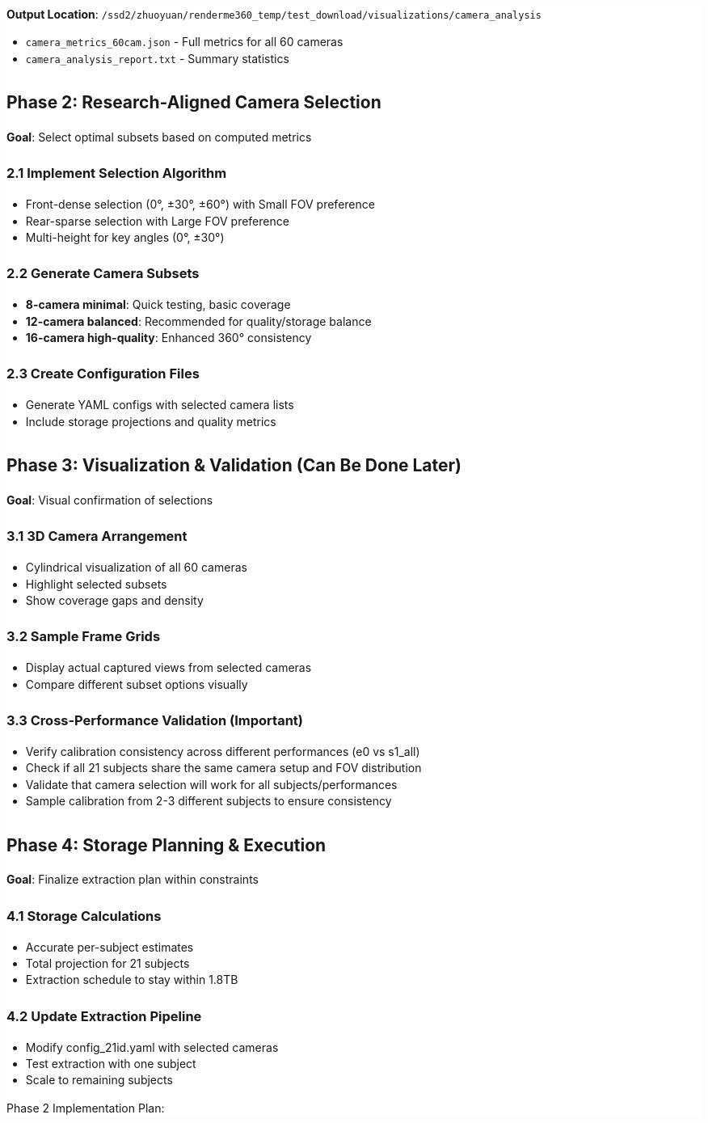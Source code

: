 **Output Location**: `/ssd2/zhuoyuan/renderme360_temp/test_download/visualizations/camera_analysis`
- `camera_metrics_60cam.json` - Full metrics for all 60 cameras
- `camera_analysis_report.txt` - Summary statistics

## Phase 2: Research-Aligned Camera Selection
**Goal**: Select optimal subsets based on computed metrics

### 2.1 Implement Selection Algorithm
- Front-dense selection (0°, ±30°, ±60°) with Small FOV preference
- Rear-sparse selection with Large FOV preference
- Multi-height for key angles (0°, ±30°)

### 2.2 Generate Camera Subsets
- **8-camera minimal**: Quick testing, basic coverage
- **12-camera balanced**: Recommended for quality/storage balance
- **16-camera high-quality**: Enhanced 360° consistency

### 2.3 Create Configuration Files
- Generate YAML configs with selected camera lists
- Include storage projections and quality metrics

## Phase 3: Visualization & Validation (Can Be Done Later)
**Goal**: Visual confirmation of selections

### 3.1 3D Camera Arrangement
- Cylindrical visualization of all 60 cameras
- Highlight selected subsets
- Show coverage gaps and density

### 3.2 Sample Frame Grids
- Display actual captured views from selected cameras
- Compare different subset options visually

### 3.3 Cross-Performance Validation (Important)
- Verify calibration consistency across different performances (e0 vs s1_all)
- Check if all 21 subjects share the same camera setup and FOV distribution
- Validate that camera selection will work for all subjects/performances
- Sample calibration from 2-3 different subjects to ensure consistency

## Phase 4: Storage Planning & Execution
**Goal**: Finalize extraction plan within constraints

### 4.1 Storage Calculations
- Accurate per-subject estimates
- Total projection for 21 subjects
- Extraction schedule to stay within 1.8TB

### 4.2 Update Extraction Pipeline
- Modify config_21id.yaml with selected cameras
- Test extraction with one subject
- Scale to remaining subjects




Phase 2 Implementation Plan: 
